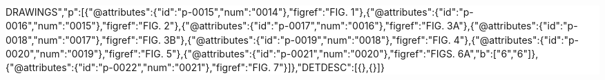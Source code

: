 DRAWINGS","p":[{"@attributes":{"id":"p-0015","num":"0014"},"figref":"FIG. 1"},{"@attributes":{"id":"p-0016","num":"0015"},"figref":"FIG. 2"},{"@attributes":{"id":"p-0017","num":"0016"},"figref":"FIG. 3A"},{"@attributes":{"id":"p-0018","num":"0017"},"figref":"FIG. 3B"},{"@attributes":{"id":"p-0019","num":"0018"},"figref":"FIG. 4"},{"@attributes":{"id":"p-0020","num":"0019"},"figref":"FIG. 5"},{"@attributes":{"id":"p-0021","num":"0020"},"figref":"FIGS. 6A","b":["6","6"]},{"@attributes":{"id":"p-0022","num":"0021"},"figref":"FIG. 7"}]},"DETDESC":[{},{}]}
